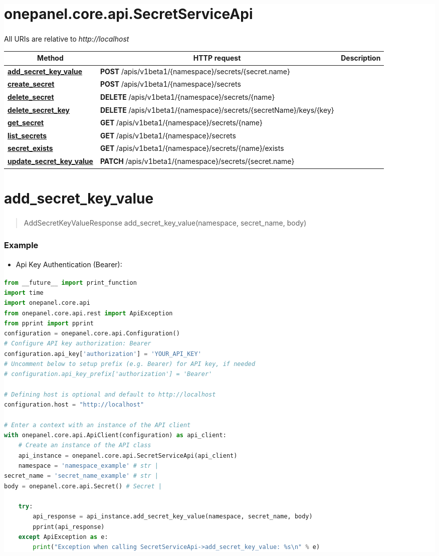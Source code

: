 # onepanel.core.api.SecretServiceApi

All URIs are relative to *http://localhost*

Method | HTTP request | Description
------------- | ------------- | -------------
[**add_secret_key_value**](SecretServiceApi.md#add_secret_key_value) | **POST** /apis/v1beta1/{namespace}/secrets/{secret.name} | 
[**create_secret**](SecretServiceApi.md#create_secret) | **POST** /apis/v1beta1/{namespace}/secrets | 
[**delete_secret**](SecretServiceApi.md#delete_secret) | **DELETE** /apis/v1beta1/{namespace}/secrets/{name} | 
[**delete_secret_key**](SecretServiceApi.md#delete_secret_key) | **DELETE** /apis/v1beta1/{namespace}/secrets/{secretName}/keys/{key} | 
[**get_secret**](SecretServiceApi.md#get_secret) | **GET** /apis/v1beta1/{namespace}/secrets/{name} | 
[**list_secrets**](SecretServiceApi.md#list_secrets) | **GET** /apis/v1beta1/{namespace}/secrets | 
[**secret_exists**](SecretServiceApi.md#secret_exists) | **GET** /apis/v1beta1/{namespace}/secrets/{name}/exists | 
[**update_secret_key_value**](SecretServiceApi.md#update_secret_key_value) | **PATCH** /apis/v1beta1/{namespace}/secrets/{secret.name} | 


# **add_secret_key_value**
> AddSecretKeyValueResponse add_secret_key_value(namespace, secret_name, body)



### Example

* Api Key Authentication (Bearer):
```python
from __future__ import print_function
import time
import onepanel.core.api
from onepanel.core.api.rest import ApiException
from pprint import pprint
configuration = onepanel.core.api.Configuration()
# Configure API key authorization: Bearer
configuration.api_key['authorization'] = 'YOUR_API_KEY'
# Uncomment below to setup prefix (e.g. Bearer) for API key, if needed
# configuration.api_key_prefix['authorization'] = 'Bearer'

# Defining host is optional and default to http://localhost
configuration.host = "http://localhost"

# Enter a context with an instance of the API client
with onepanel.core.api.ApiClient(configuration) as api_client:
    # Create an instance of the API class
    api_instance = onepanel.core.api.SecretServiceApi(api_client)
    namespace = 'namespace_example' # str | 
secret_name = 'secret_name_example' # str | 
body = onepanel.core.api.Secret() # Secret | 

    try:
        api_response = api_instance.add_secret_key_value(namespace, secret_name, body)
        pprint(api_response)
    except ApiException as e:
        print("Exception when calling SecretServiceApi->add_secret_key_value: %s\n" % e)
```
